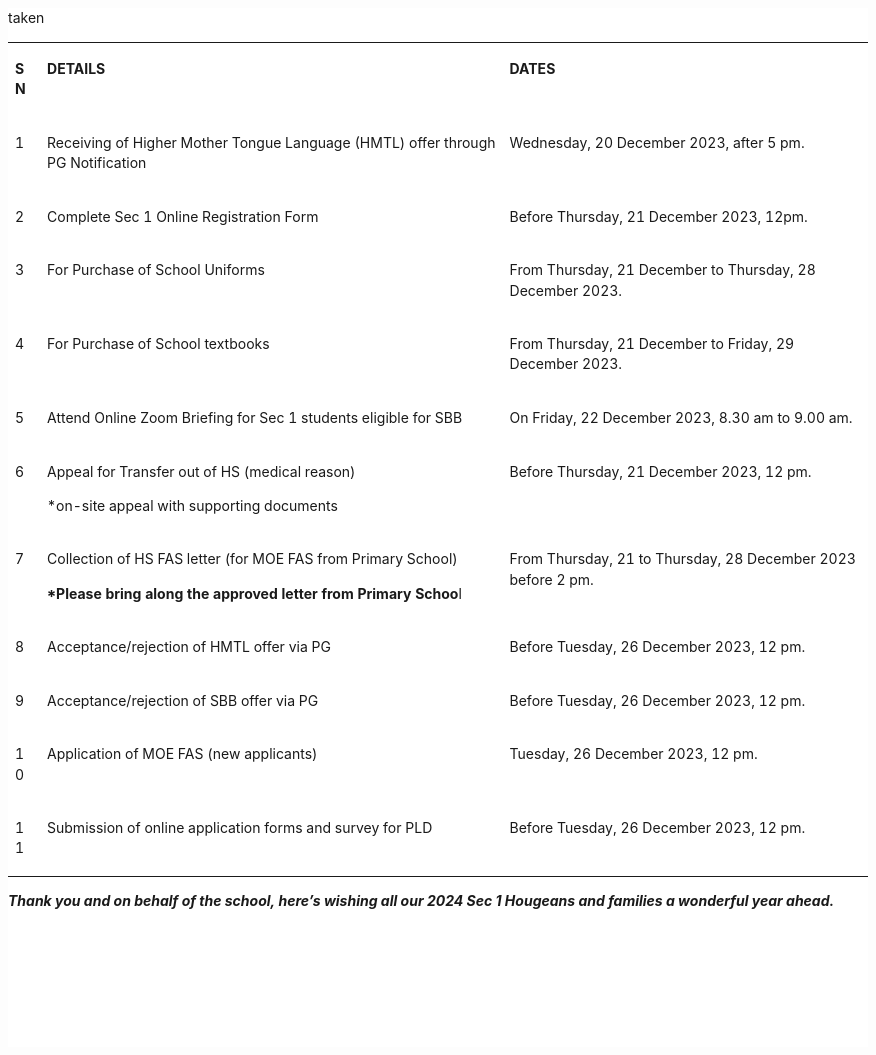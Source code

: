 taken</u></strong></p><p></p><table><tbody><tr><td rowspan="1" colspan="1"><p><strong>SN</strong></p></td><td rowspan="1" colspan="1"><p><strong>DETAILS</strong></p></td><td rowspan="1" colspan="1"><p><strong>DATES</strong></p></td></tr><tr><td rowspan="1" colspan="1"><p>1</p></td><td rowspan="1" colspan="1"><p>Receiving of Higher Mother Tongue Language (HMTL) offer through PG Notification&nbsp;</p></td><td rowspan="1" colspan="1"><p>Wednesday, 20 December 2023, after 5 pm.</p></td></tr><tr><td rowspan="1" colspan="1"><p>2</p></td><td rowspan="1" colspan="1"><p>Complete Sec 1 Online Registration Form</p></td><td rowspan="1" colspan="1"><p>Before Thursday, 21 December 2023, 12pm.</p></td></tr><tr><td rowspan="1" colspan="1"><p>3</p></td><td rowspan="1" colspan="1"><p>For Purchase of School Uniforms&nbsp;</p></td><td rowspan="1" colspan="1"><p>From Thursday, 21 December to Thursday, 28 December 2023.</p></td></tr><tr><td rowspan="1" colspan="1"><p>4</p></td><td rowspan="1" colspan="1"><p>For Purchase of School textbooks&nbsp;</p></td><td rowspan="1" colspan="1"><p>From Thursday, 21 December to Friday, 29 December 2023.</p></td></tr><tr><td rowspan="1" colspan="1"><p>5</p></td><td rowspan="1" colspan="1"><p>Attend Online Zoom Briefing for Sec 1 students eligible for SBB</p></td><td rowspan="1" colspan="1"><p>On Friday, 22 December 2023, 8.30 am to 9.00 am.</p></td></tr><tr><td rowspan="1" colspan="1"><p>6</p></td><td rowspan="1" colspan="1"><p>Appeal for Transfer out of HS (medical reason)</p><p>*on-site appeal with supporting documents</p></td><td rowspan="1" colspan="1"><p>Before Thursday, 21 December 2023, 12 pm.</p></td></tr><tr><td rowspan="1" colspan="1"><p>7</p></td><td rowspan="1" colspan="1"><p>Collection of HS FAS letter (for MOE FAS from Primary School)</p><p><strong>*Please bring along the approved letter from Primary Schoo</strong>l</p></td><td rowspan="1" colspan="1"><p>From Thursday, 21 to Thursday, 28 December 2023 before 2 pm.</p></td></tr><tr><td rowspan="1" colspan="1"><p>8</p></td><td rowspan="1" colspan="1"><p>Acceptance/rejection of HMTL offer via PG&nbsp;</p></td><td rowspan="1" colspan="1"><p>Before Tuesday, 26 December 2023, 12 pm.</p><p></p></td></tr><tr><td rowspan="1" colspan="1"><p>9</p></td><td rowspan="1" colspan="1"><p>Acceptance/rejection of SBB offer via PG</p></td><td rowspan="1" colspan="1"><p>Before Tuesday, 26 December 2023, 12 pm.</p></td></tr><tr><td rowspan="1" colspan="1"><p>10</p></td><td rowspan="1" colspan="1"><p>Application of MOE FAS (new applicants)</p></td><td rowspan="1" colspan="1"><p>Tuesday, 26 December 2023, 12 pm.</p></td></tr><tr><td rowspan="1" colspan="1"><p>11</p></td><td rowspan="1" colspan="1"><p>Submission of online application forms and survey for PLD</p></td><td rowspan="1" colspan="1"><p>Before Tuesday, 26 December 2023, 12 pm.</p></td></tr></tbody></table><p></p><p><strong><em>Thank you and on behalf of the school,&nbsp;here’s wishing all our 2024 Sec 1 Hougeans and families a wonderful year ahead.</em></strong></p><p><br><br><br><br><br><br></p>